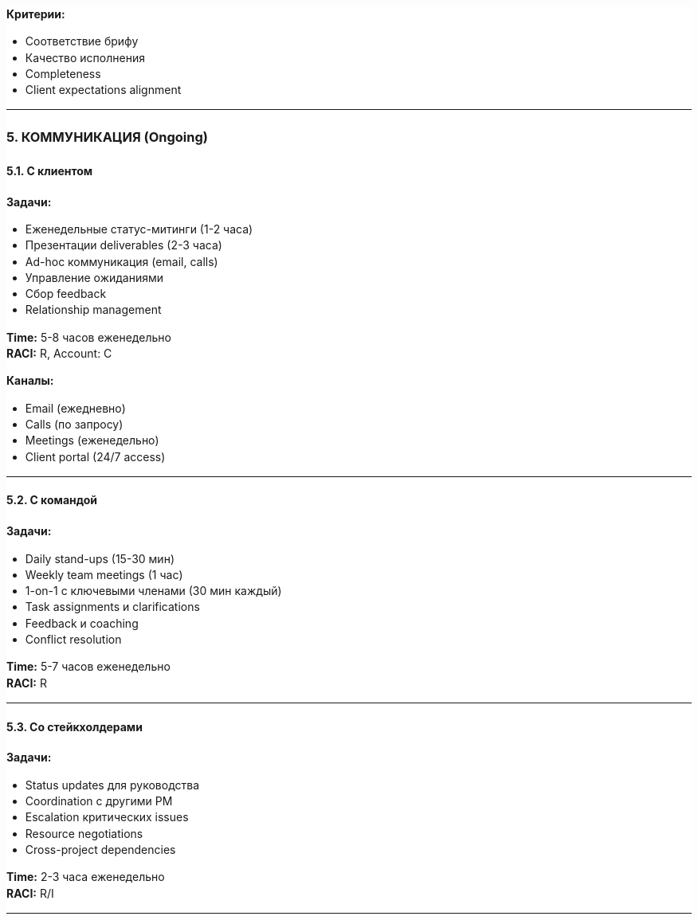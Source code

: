 **Критерии:**
- Соответствие брифу
- Качество исполнения
- Completeness
- Client expectations alignment

---

### 5. КОММУНИКАЦИЯ (Ongoing)

#### 5.1. С клиентом
**Задачи:**
- Еженедельные статус-митинги (1-2 часа)
- Презентации deliverables (2-3 часа)
- Ad-hoc коммуникация (email, calls)
- Управление ожиданиями
- Сбор feedback
- Relationship management

**Time:** 5-8 часов еженедельно  
**RACI:** R, Account: C

**Каналы:**
- Email (ежедневно)
- Calls (по запросу)
- Meetings (еженедельно)
- Client portal (24/7 access)

---

#### 5.2. С командой
**Задачи:**
- Daily stand-ups (15-30 мин)
- Weekly team meetings (1 час)
- 1-on-1 с ключевыми членами (30 мин каждый)
- Task assignments и clarifications
- Feedback и coaching
- Conflict resolution

**Time:** 5-7 часов еженедельно  
**RACI:** R

---

#### 5.3. Со стейкхолдерами
**Задачи:**
- Status updates для руководства
- Coordination с другими PM
- Escalation критических issues
- Resource negotiations
- Cross-project dependencies

**Time:** 2-3 часа еженедельно  
**RACI:** R/I

---